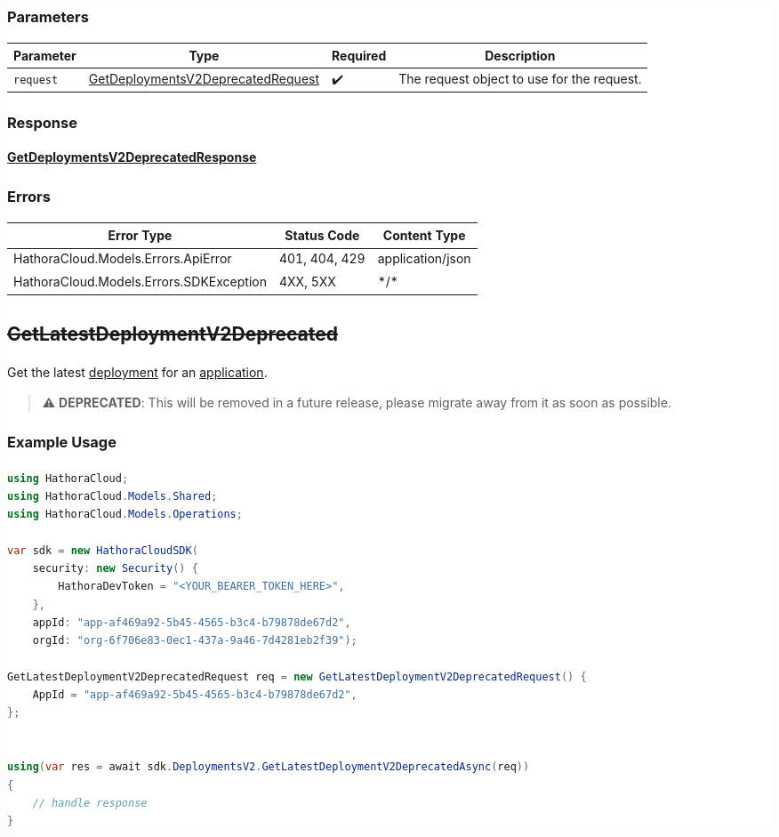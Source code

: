 ### Parameters

| Parameter                                                                                         | Type                                                                                              | Required                                                                                          | Description                                                                                       |
| ------------------------------------------------------------------------------------------------- | ------------------------------------------------------------------------------------------------- | ------------------------------------------------------------------------------------------------- | ------------------------------------------------------------------------------------------------- |
| `request`                                                                                         | [GetDeploymentsV2DeprecatedRequest](../../Models/Operations/GetDeploymentsV2DeprecatedRequest.md) | :heavy_check_mark:                                                                                | The request object to use for the request.                                                        |

### Response

**[GetDeploymentsV2DeprecatedResponse](../../Models/Operations/GetDeploymentsV2DeprecatedResponse.md)**

### Errors

| Error Type                              | Status Code                             | Content Type                            |
| --------------------------------------- | --------------------------------------- | --------------------------------------- |
| HathoraCloud.Models.Errors.ApiError     | 401, 404, 429                           | application/json                        |
| HathoraCloud.Models.Errors.SDKException | 4XX, 5XX                                | \*/\*                                   |

## ~~GetLatestDeploymentV2Deprecated~~

Get the latest [deployment](https://hathora.dev/docs/concepts/hathora-entities#deployment) for an [application](https://hathora.dev/docs/concepts/hathora-entities#application).

> :warning: **DEPRECATED**: This will be removed in a future release, please migrate away from it as soon as possible.

### Example Usage

```csharp
using HathoraCloud;
using HathoraCloud.Models.Shared;
using HathoraCloud.Models.Operations;

var sdk = new HathoraCloudSDK(
    security: new Security() {
        HathoraDevToken = "<YOUR_BEARER_TOKEN_HERE>",
    },
    appId: "app-af469a92-5b45-4565-b3c4-b79878de67d2",
    orgId: "org-6f706e83-0ec1-437a-9a46-7d4281eb2f39");

GetLatestDeploymentV2DeprecatedRequest req = new GetLatestDeploymentV2DeprecatedRequest() {
    AppId = "app-af469a92-5b45-4565-b3c4-b79878de67d2",
};


using(var res = await sdk.DeploymentsV2.GetLatestDeploymentV2DeprecatedAsync(req))
{
    // handle response
}


```
